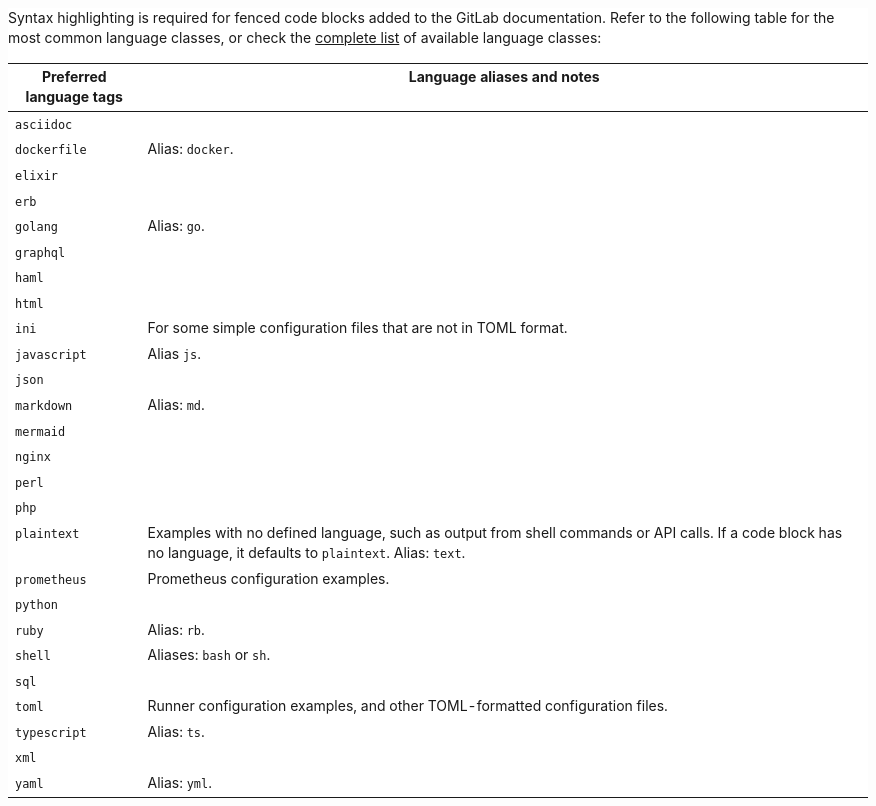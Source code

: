
Syntax highlighting is required for fenced code blocks added to the GitLab
documentation. Refer to the following table for the most common language classes,
or check the [complete list](https://github.com/rouge-ruby/rouge/wiki/List-of-supported-languages-and-lexers)
of available language classes:

| Preferred language tags | Language aliases and notes                                                   |
|-------------------------|------------------------------------------------------------------------------|
| `asciidoc`              |                                                                              |
| `dockerfile`            | Alias: `docker`.                                                             |
| `elixir`                |                                                                              |
| `erb`                   |                                                                              |
| `golang`                | Alias: `go`.                                                                 |
| `graphql`               |                                                                              |
| `haml`                  |                                                                              |
| `html`                  |                                                                              |
| `ini`                   | For some simple configuration files that are not in TOML format.             |
| `javascript`            | Alias `js`.                                                                  |
| `json`                  |                                                                              |
| `markdown`              | Alias: `md`.                                                                 |
| `mermaid`               |                                                                              |
| `nginx`                 |                                                                              |
| `perl`                  |                                                                              |
| `php`                   |                                                                              |
| `plaintext`             | Examples with no defined language, such as output from shell commands or API calls. If a code block has no language, it defaults to `plaintext`. Alias: `text`.|
| `prometheus`            | Prometheus configuration examples.                                           |
| `python`                |                                                                              |
| `ruby`                  | Alias: `rb`.                                                                 |
| `shell`                 | Aliases: `bash` or `sh`.                                                     |
| `sql`                   |                                                                              |
| `toml`                  | Runner configuration examples, and other TOML-formatted configuration files. |
| `typescript`            | Alias: `ts`.                                                                 |
| `xml`                   |                                                                              |
| `yaml`                  | Alias: `yml`.                                                                |

